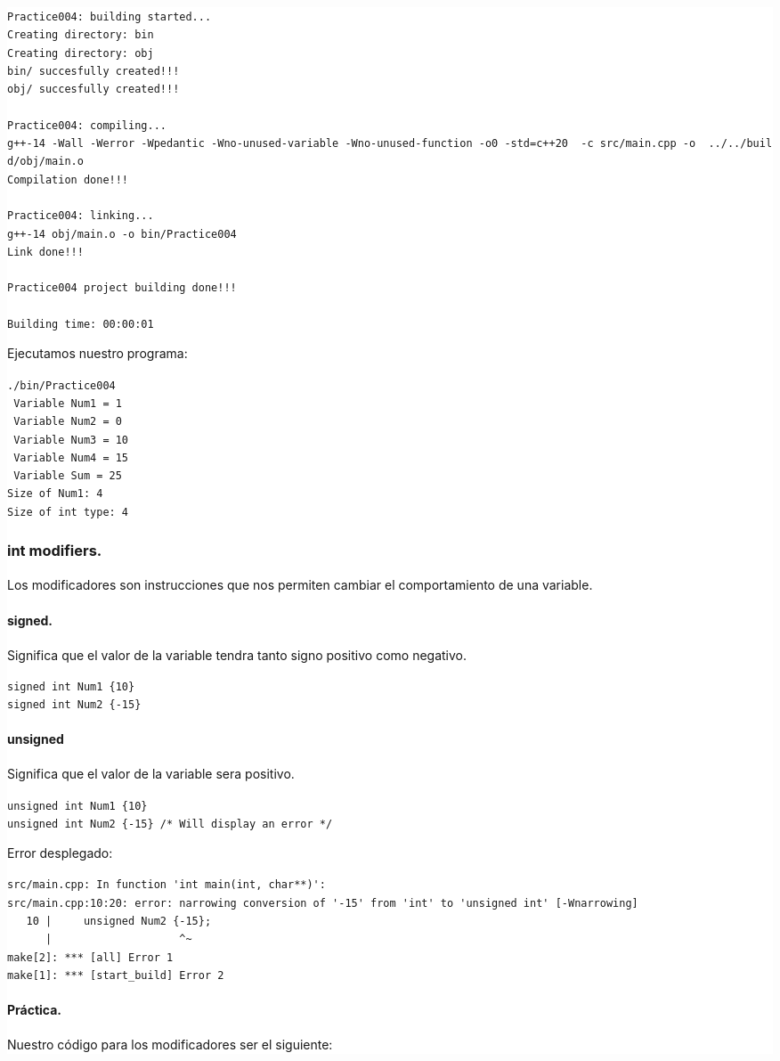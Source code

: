     Practice004: building started...
    Creating directory: bin
    Creating directory: obj
    bin/ succesfully created!!!
    obj/ succesfully created!!!

    Practice004: compiling...
    g++-14 -Wall -Werror -Wpedantic -Wno-unused-variable -Wno-unused-function -o0 -std=c++20  -c src/main.cpp -o  ../../build/obj/main.o
    Compilation done!!!

    Practice004: linking...
    g++-14 obj/main.o -o bin/Practice004
    Link done!!!

    Practice004 project building done!!!

    Building time: 00:00:01

Ejecutamos nuestro programa:

    ./bin/Practice004 
     Variable Num1 = 1
     Variable Num2 = 0
     Variable Num3 = 10
     Variable Num4 = 15
     Variable Sum = 25
    Size of Num1: 4
    Size of int type: 4

### int modifiers.
Los modificadores son instrucciones que nos permiten cambiar el comportamiento de una variable.

#### signed.
Significa que el valor de la variable tendra tanto signo positivo como negativo.

    signed int Num1 {10}
    signed int Num2 {-15}

#### unsigned 
Significa que el valor de la variable sera positivo.

    unsigned int Num1 {10}
    unsigned int Num2 {-15} /* Will display an error */

Error desplegado:

    src/main.cpp: In function 'int main(int, char**)':
    src/main.cpp:10:20: error: narrowing conversion of '-15' from 'int' to 'unsigned int' [-Wnarrowing]
       10 |     unsigned Num2 {-15};
          |                    ^~
    make[2]: *** [all] Error 1
    make[1]: *** [start_build] Error 2

#### Práctica.
Nuestro código para los modificadores ser el siguiente:
